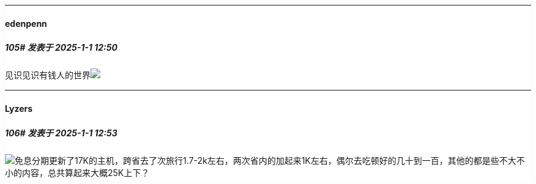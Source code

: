
*****

####  edenpenn  
##### 105#       发表于 2025-1-1 12:50

见识见识有钱人的世界<img src="https://static.saraba1st.com/image/smiley/face2017/044.png" referrerpolicy="no-referrer">

*****

####  Lyzers  
##### 106#       发表于 2025-1-1 12:53

<img src="https://static.saraba1st.com/image/smiley/face2017/052.png" referrerpolicy="no-referrer">免息分期更新了17K的主机，跨省去了次旅行1.7-2k左右，两次省内的加起来1K左右，偶尔去吃顿好的几十到一百，其他的都是些不大不小的内容，总共算起来大概25K上下？

